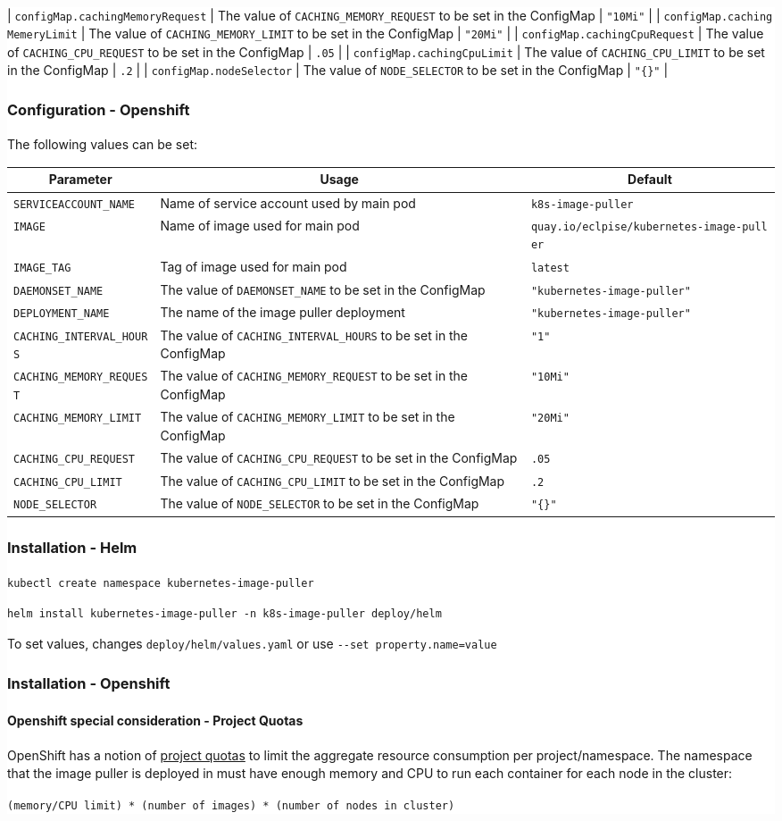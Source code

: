 | `configMap.cachingMemoryRequest` | The value of `CACHING_MEMORY_REQUEST` to be set in the ConfigMap | `"10Mi"`                                              |
| `configMap.cachingMemeryLimit`   | The value of `CACHING_MEMORY_LIMIT` to be set in the ConfigMap | `"20Mi"`                                              |
| `configMap.cachingCpuRequest`    | The value of `CACHING_CPU_REQUEST` to be set in the ConfigMap | `.05`                                                 |
| `configMap.cachingCpuLimit`      | The value of `CACHING_CPU_LIMIT` to be set in the ConfigMap  | `.2`                                                  |
| `configMap.nodeSelector`         | The value of `NODE_SELECTOR` to be set in the ConfigMap      | `"{}"`                                                |

### Configuration - Openshift

The following values can be set:

| Parameter | Usage | Default |
| -- | -- | -- |
| `SERVICEACCOUNT_NAME`             | Name of service account used by main pod | `k8s-image-puller` |
| `IMAGE`                           | Name of image used for main pod | `quay.io/eclpise/kubernetes-image-puller` |
| `IMAGE_TAG`                       | Tag of image used for main pod | `latest` |
| `DAEMONSET_NAME` | The value of `DAEMONSET_NAME` to be set in the ConfigMap | `"kubernetes-image-puller"` |
| `DEPLOYMENT_NAME` | The name of the image puller deployment | `"kubernetes-image-puller"` |
| `CACHING_INTERVAL_HOURS` | The value of `CACHING_INTERVAL_HOURS` to be set in the ConfigMap | `"1"` |
| `CACHING_MEMORY_REQUEST` | The value of `CACHING_MEMORY_REQUEST` to be set in the ConfigMap | `"10Mi"` |
| `CACHING_MEMORY_LIMIT` | The value of `CACHING_MEMORY_LIMIT` to be set in the ConfigMap | `"20Mi"` |
| `CACHING_CPU_REQUEST` | The value of `CACHING_CPU_REQUEST` to be set in the ConfigMap | `.05` |
| `CACHING_CPU_LIMIT` | The value of `CACHING_CPU_LIMIT` to be set in the ConfigMap | `.2` |
| `NODE_SELECTOR` | The value of `NODE_SELECTOR` to be set in the ConfigMap | `"{}"` |

### Installation - Helm

`kubectl create namespace kubernetes-image-puller`

`helm install kubernetes-image-puller -n k8s-image-puller deploy/helm`

To set values, changes `deploy/helm/values.yaml` or use `--set property.name=value`

### Installation - Openshift

#### Openshift special consideration - Project Quotas

OpenShift has a notion of [project quotas](https://docs.openshift.com/container-platform/4.3/applications/quotas/quotas-setting-per-project.html) to limit the aggregate resource consumption per project/namespace.  The namespace that the image puller is deployed in must have enough memory and CPU to run each container for each node in the cluster:

```
(memory/CPU limit) * (number of images) * (number of nodes in cluster)
```
